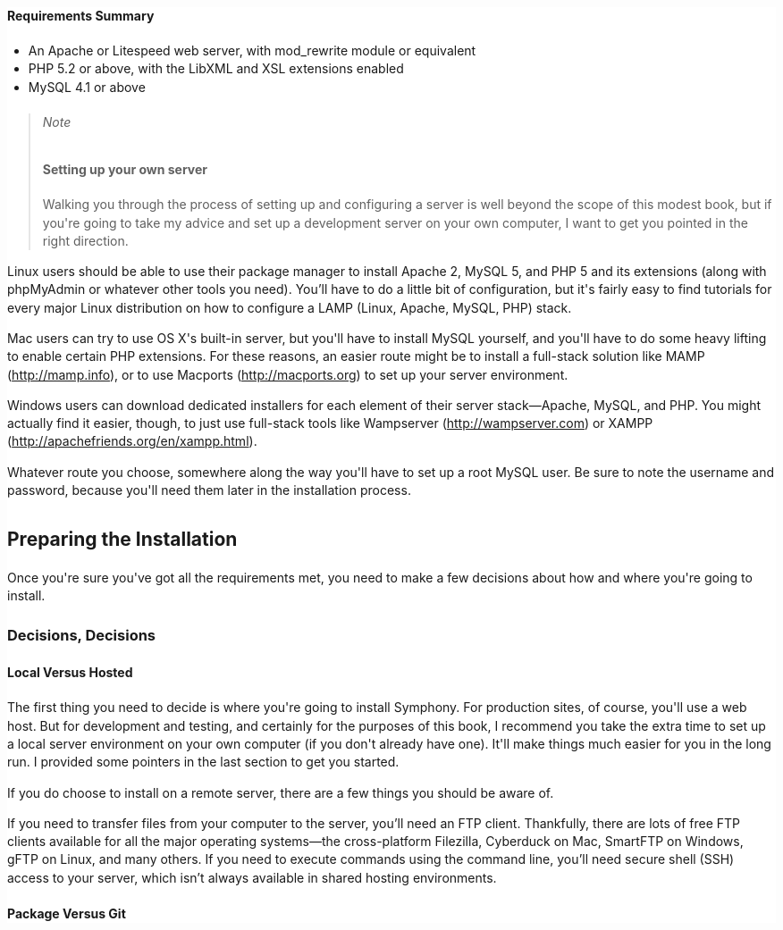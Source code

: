 #### Requirements Summary

- An Apache or Litespeed web server, with mod_rewrite module or equivalent
- PHP 5.2 or above, with the LibXML and XSL extensions enabled
- MySQL 4.1 or above

> ###### Note
> 
> #### Setting up your own server
> 
> Walking you through the process of setting up and configuring a server is well beyond the scope of this modest book, but if you're going to take my advice and set up a development server on your own computer, I want to get you pointed in the right direction.

Linux users should be able to use their package manager to install Apache 2, MySQL 5, and PHP 5 and its extensions (along with phpMyAdmin or whatever other tools you need). You’ll have to do a little bit of configuration, but it's fairly easy to find tutorials for every major Linux distribution on how to configure a LAMP (Linux, Apache, MySQL, PHP) stack.

Mac users can try to use OS X's built-in server, but you'll have to install MySQL yourself, and you'll have to do some heavy lifting to enable certain PHP extensions. For these reasons, an easier route might be to install a full-stack solution like MAMP (http://mamp.info), or to use Macports (http://macports.org) to set up your server environment.

Windows users can download dedicated installers for each element of their server stack—Apache, MySQL, and PHP. You might actually find it easier, though, to just use full-stack tools like Wampserver (http://wampserver.com) or XAMPP (http://apachefriends.org/en/xampp.html).

Whatever route you choose, somewhere along the way you'll have to set up a root MySQL user. Be sure to note the username and password, because you'll need them later in the installation process.

## Preparing the Installation

Once you're sure you've got all the requirements met, you need to make a few decisions about how and where you're going to install.

### Decisions, Decisions

#### Local Versus Hosted

The first thing you need to decide is where you're going to install Symphony. For production sites, of course, you'll use a web host. But for development and testing, and certainly for the purposes of this book, I recommend you take the extra time to set up a local server environment on your own computer (if you don't already have one). It'll make things much easier for you in the long run. I provided some pointers in the last section to get you started.

If you do choose to install on a remote server, there are a few things you should be aware of.

If you need to transfer files from your computer to the server, you’ll need an FTP client. Thankfully, there are lots of free FTP clients available for all the major operating systems—the cross-platform Filezilla, Cyberduck on Mac, SmartFTP on Windows, gFTP on Linux, and many others.
If you need to execute commands using the command line, you’ll need secure shell (SSH) access to your server, which isn’t always available in shared hosting environments.

#### Package Versus Git
